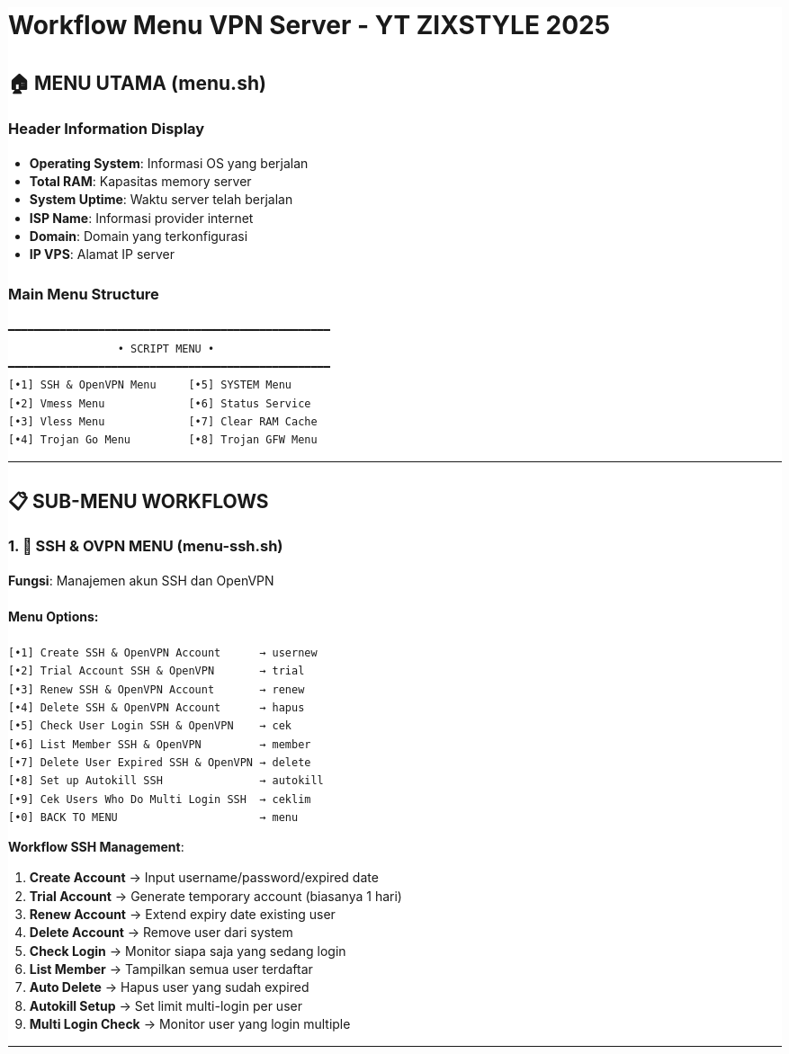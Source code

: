 # Workflow Menu VPN Server - YT ZIXSTYLE 2025

## 🏠 MENU UTAMA (menu.sh)

### Header Information Display
- **Operating System**: Informasi OS yang berjalan
- **Total RAM**: Kapasitas memory server
- **System Uptime**: Waktu server telah berjalan
- **ISP Name**: Informasi provider internet
- **Domain**: Domain yang terkonfigurasi
- **IP VPS**: Alamat IP server

### Main Menu Structure
```
━━━━━━━━━━━━━━━━━━━━━━━━━━━━━━━━━━━━━━━━━━━━━━━━━━
                 • SCRIPT MENU •                 
━━━━━━━━━━━━━━━━━━━━━━━━━━━━━━━━━━━━━━━━━━━━━━━━━━
[•1] SSH & OpenVPN Menu     [•5] SYSTEM Menu
[•2] Vmess Menu             [•6] Status Service  
[•3] Vless Menu             [•7] Clear RAM Cache
[•4] Trojan Go Menu         [•8] Trojan GFW Menu
```

---

## 📋 SUB-MENU WORKFLOWS

### 1. 🔐 SSH & OVPN MENU (menu-ssh.sh)

**Fungsi**: Manajemen akun SSH dan OpenVPN

#### Menu Options:
```
[•1] Create SSH & OpenVPN Account      → usernew
[•2] Trial Account SSH & OpenVPN       → trial  
[•3] Renew SSH & OpenVPN Account       → renew
[•4] Delete SSH & OpenVPN Account      → hapus
[•5] Check User Login SSH & OpenVPN    → cek
[•6] List Member SSH & OpenVPN         → member
[•7] Delete User Expired SSH & OpenVPN → delete
[•8] Set up Autokill SSH               → autokill
[•9] Cek Users Who Do Multi Login SSH  → ceklim
[•0] BACK TO MENU                      → menu
```

**Workflow SSH Management**:
1. **Create Account** → Input username/password/expired date
2. **Trial Account** → Generate temporary account (biasanya 1 hari)
3. **Renew Account** → Extend expiry date existing user
4. **Delete Account** → Remove user dari system
5. **Check Login** → Monitor siapa saja yang sedang login
6. **List Member** → Tampilkan semua user terdaftar
7. **Auto Delete** → Hapus user yang sudah expired
8. **Autokill Setup** → Set limit multi-login per user
9. **Multi Login Check** → Monitor user yang login multiple

---